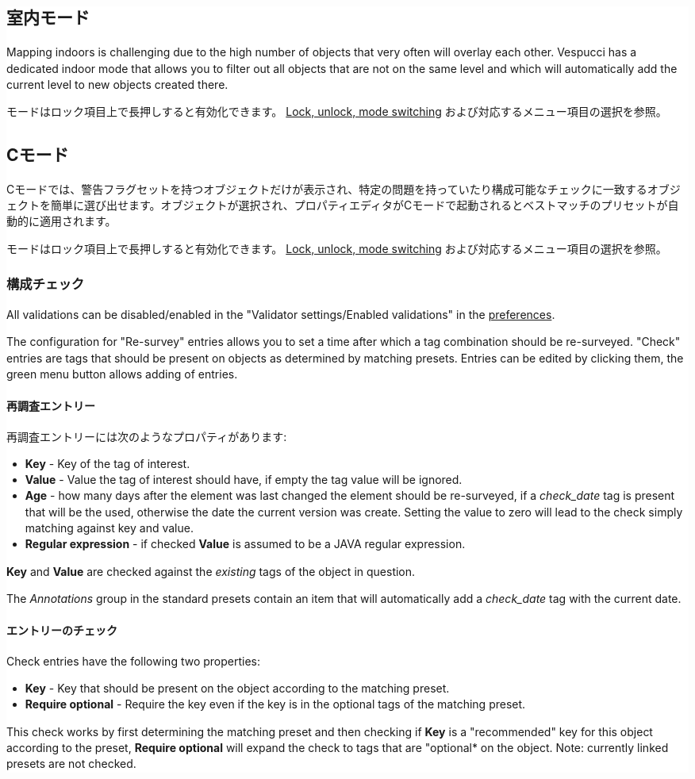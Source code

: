 <a id="indoor"></a>

## 室内モード

Mapping indoors is challenging due to the high number of objects that very often will overlay each other. Vespucci has a dedicated indoor mode that allows you to filter out all objects that are not on the same level and which will automatically add the current level to new objects created there.

モードはロック項目上で長押しすると有効化できます。 [Lock, unlock, mode switching](#lock) および対応するメニュー項目の選択を参照。

<a id="c-mode"></a>

## Cモード

Cモードでは、警告フラグセットを持つオブジェクトだけが表示され、特定の問題を持っていたり構成可能なチェックに一致するオブジェクトを簡単に選び出せます。オブジェクトが選択され、プロパティエディタがCモードで起動されるとベストマッチのプリセットが自動的に適用されます。

モードはロック項目上で長押しすると有効化できます。 [Lock, unlock, mode switching](#lock) および対応するメニュー項目の選択を参照。

### 構成チェック

All validations can be disabled/enabled in the "Validator settings/Enabled validations" in the [preferences](Preferences.md). 

The configuration for "Re-survey" entries allows you to set a time after which a tag combination should be re-surveyed. "Check" entries are tags that should be present on objects as determined by matching presets. Entries can be edited by clicking them, the green menu button allows adding of entries.

#### 再調査エントリー

再調査エントリーには次のようなプロパティがあります:

* **Key** - Key of the tag of interest.
* **Value** - Value the tag of interest should have, if empty the tag value will be ignored.
* **Age** - how many days after the element was last changed the element should be re-surveyed, if a _check_date_ tag is present that will be the used, otherwise the date the current version was create. Setting the value to zero will lead to the check simply matching against key and value.
* **Regular expression** - if checked **Value** is assumed to be a JAVA regular expression.

**Key** and **Value** are checked against the _existing_ tags of the object in question.

The _Annotations_ group in the standard presets contain an item that will automatically add a _check_date_ tag with the current date.

#### エントリーのチェック

Check entries have the following two properties:

* **Key** - Key that should be present on the object according to the matching preset.
* **Require optional** - Require the key even if the key is in the optional tags of the matching preset.

This check works by first determining the matching preset and then checking if **Key** is a "recommended" key for this object according to the preset, **Require optional** will expand the check to tags that are "optional* on the object. Note: currently linked presets are not checked.
